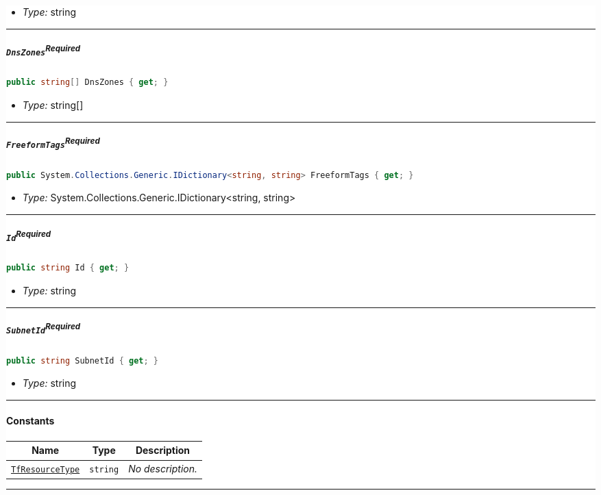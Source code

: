 - *Type:* string

---

##### `DnsZones`<sup>Required</sup> <a name="DnsZones" id="rhizo-co-terraform-provider-oci.aiAnomalyDetectionAiPrivateEndpoint.AiAnomalyDetectionAiPrivateEndpoint.property.dnsZones"></a>

```csharp
public string[] DnsZones { get; }
```

- *Type:* string[]

---

##### `FreeformTags`<sup>Required</sup> <a name="FreeformTags" id="rhizo-co-terraform-provider-oci.aiAnomalyDetectionAiPrivateEndpoint.AiAnomalyDetectionAiPrivateEndpoint.property.freeformTags"></a>

```csharp
public System.Collections.Generic.IDictionary<string, string> FreeformTags { get; }
```

- *Type:* System.Collections.Generic.IDictionary<string, string>

---

##### `Id`<sup>Required</sup> <a name="Id" id="rhizo-co-terraform-provider-oci.aiAnomalyDetectionAiPrivateEndpoint.AiAnomalyDetectionAiPrivateEndpoint.property.id"></a>

```csharp
public string Id { get; }
```

- *Type:* string

---

##### `SubnetId`<sup>Required</sup> <a name="SubnetId" id="rhizo-co-terraform-provider-oci.aiAnomalyDetectionAiPrivateEndpoint.AiAnomalyDetectionAiPrivateEndpoint.property.subnetId"></a>

```csharp
public string SubnetId { get; }
```

- *Type:* string

---

#### Constants <a name="Constants" id="Constants"></a>

| **Name** | **Type** | **Description** |
| --- | --- | --- |
| <code><a href="#rhizo-co-terraform-provider-oci.aiAnomalyDetectionAiPrivateEndpoint.AiAnomalyDetectionAiPrivateEndpoint.property.tfResourceType">TfResourceType</a></code> | <code>string</code> | *No description.* |

---